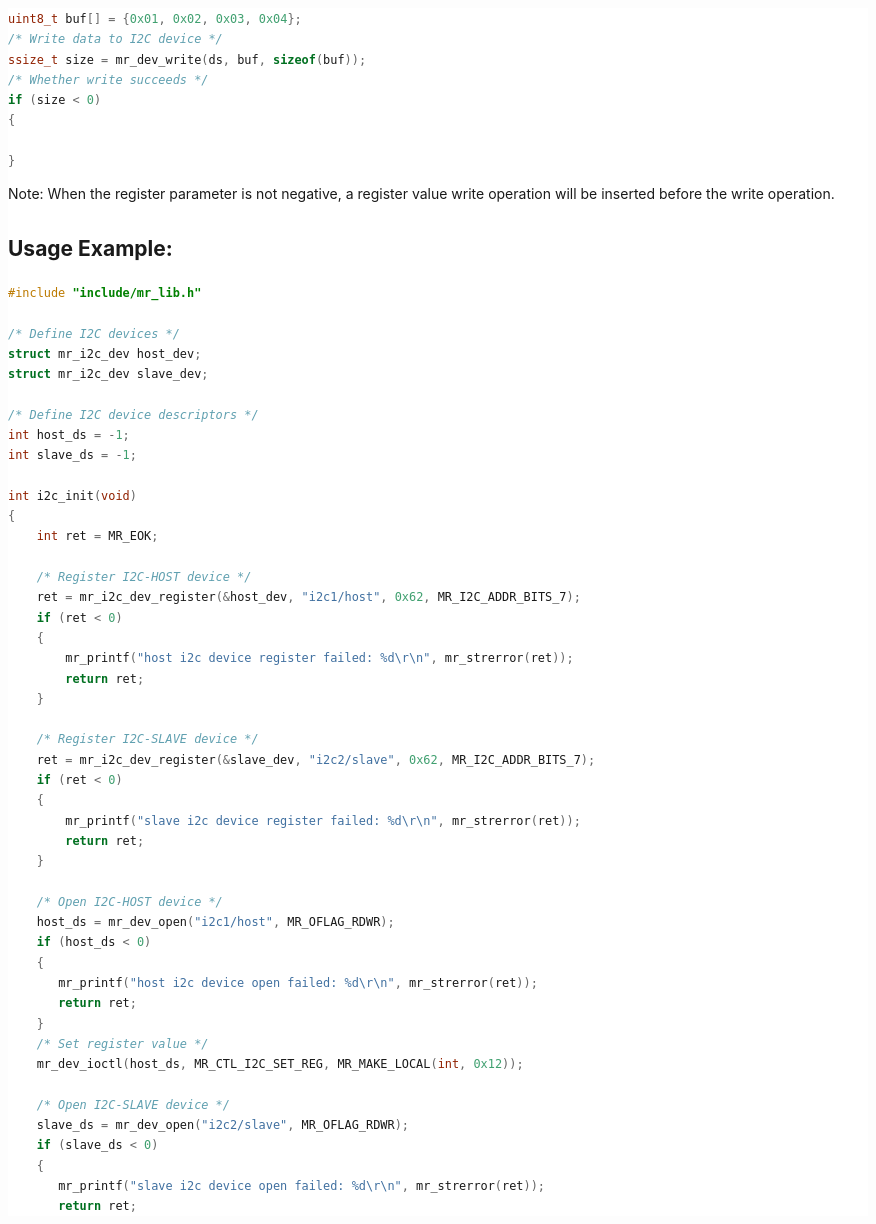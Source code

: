 ```c
uint8_t buf[] = {0x01, 0x02, 0x03, 0x04};
/* Write data to I2C device */
ssize_t size = mr_dev_write(ds, buf, sizeof(buf));
/* Whether write succeeds */
if (size < 0)
{
    
} 
```

Note: When the register parameter is not negative, a register value write operation will be inserted before the write
operation.

## Usage Example:

```c
#include "include/mr_lib.h"

/* Define I2C devices */
struct mr_i2c_dev host_dev;
struct mr_i2c_dev slave_dev;

/* Define I2C device descriptors */  
int host_ds = -1;
int slave_ds = -1;

int i2c_init(void)
{
    int ret = MR_EOK;
    
    /* Register I2C-HOST device */
    ret = mr_i2c_dev_register(&host_dev, "i2c1/host", 0x62, MR_I2C_ADDR_BITS_7);
    if (ret < 0)
    {
        mr_printf("host i2c device register failed: %d\r\n", mr_strerror(ret));
        return ret;
    }
    
    /* Register I2C-SLAVE device */
    ret = mr_i2c_dev_register(&slave_dev, "i2c2/slave", 0x62, MR_I2C_ADDR_BITS_7);
    if (ret < 0)
    {
        mr_printf("slave i2c device register failed: %d\r\n", mr_strerror(ret));
        return ret;
    }
    
    /* Open I2C-HOST device */
    host_ds = mr_dev_open("i2c1/host", MR_OFLAG_RDWR);
    if (host_ds < 0)
    {
       mr_printf("host i2c device open failed: %d\r\n", mr_strerror(ret));
       return ret;
    }
    /* Set register value */
    mr_dev_ioctl(host_ds, MR_CTL_I2C_SET_REG, MR_MAKE_LOCAL(int, 0x12));
    
    /* Open I2C-SLAVE device */
    slave_ds = mr_dev_open("i2c2/slave", MR_OFLAG_RDWR);
    if (slave_ds < 0)
    {
       mr_printf("slave i2c device open failed: %d\r\n", mr_strerror(ret));
       return ret;
```
